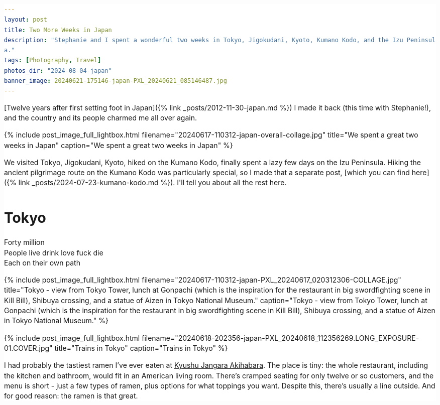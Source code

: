 ```yaml
---
layout: post
title: Two More Weeks in Japan
description: "Stephanie and I spent a wonderful two weeks in Tokyo, Jigokudani, Kyoto, Kumano Kodo, and the Izu Peninsula."
tags: [Photography, Travel]
photos_dir: "2024-08-04-japan"
banner_image: 20240621-175146-japan-PXL_20240621_085146487.jpg
---
```


[Twelve years after first setting foot in Japan]({% link _posts/2012-11-30-japan.md %}) I made it back (this time with Stephanie!), and the country and its people charmed me all over again.

{% include post_image_full_lightbox.html
   filename="20240617-110312-japan-overall-collage.jpg"
   title="We spent a great two weeks in Japan"
   caption="We spent a great two weeks in Japan" %}

We visited Tokyo, Jigokudani, Kyoto, hiked on the Kumano Kodo, finally spent a lazy few days on the Izu Peninsula. Hiking the ancient pilgrimage route on the Kumano Kodo was particularly special, so I made that a separate post, [which you can find here]({% link _posts/2024-07-23-kumano-kodo.md %}). I'll tell you about all the rest here.



# Tokyo

>
Forty million<br/>
People live drink love fuck die<br/>
Each on their own path<br/>

{% include post_image_full_lightbox.html
   filename="20240617-110312-japan-PXL_20240617_020312306-COLLAGE.jpg"
   title="Tokyo - view from Tokyo Tower, lunch at Gonpachi (which is the inspiration for the restaurant in big swordfighting scene in Kill Bill), Shibuya crossing, and a statue of Aizen in Tokyo National Museum."
   caption="Tokyo - view from Tokyo Tower, lunch at Gonpachi (which is the inspiration for the restaurant in big swordfighting scene in Kill Bill), Shibuya crossing, and a statue of Aizen in Tokyo National Museum." %}

{% include post_image_full_lightbox.html
   filename="20240618-202356-japan-PXL_20240618_112356269.LONG_EXPOSURE-01.COVER.jpg"
   title="Trains in Tokyo"
   caption="Trains in Tokyo" %}

I had probably the tastiest ramen I’ve ever eaten at [Kyushu Jangara Akihabara](https://maps.app.goo.gl/cqrAX8DHeAaZG8zy7). The place is tiny: the whole restaurant, including the kitchen and bathroom, would fit in an American living room. There’s cramped seating for only twelve or so customers, and the menu is short - just a few types of ramen, plus options for what toppings you want. Despite this, there’s usually a line outside. And for good reason: the ramen is that great.
